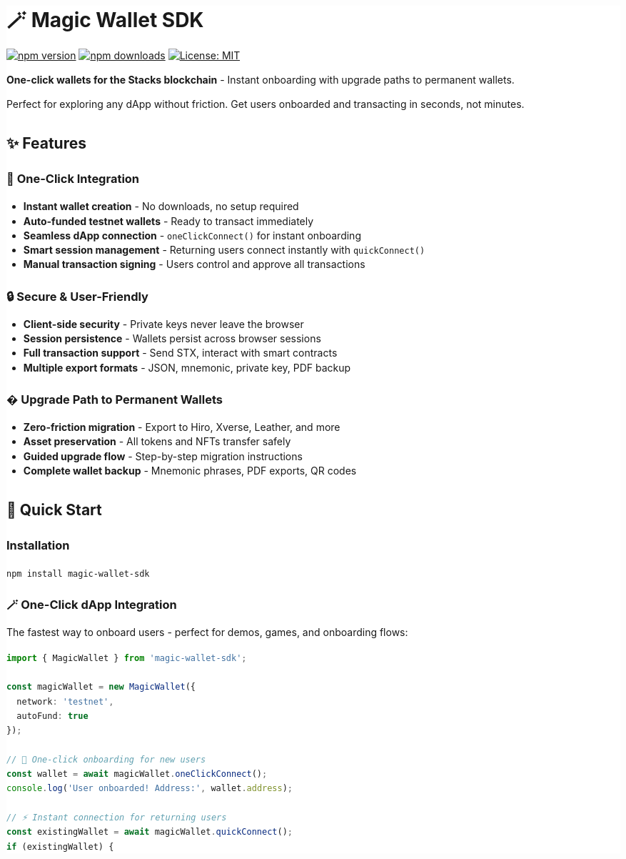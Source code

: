 # 🪄 Magic Wallet SDK

[![npm version](https://badge.fury.io/js/magic-wallet-sdk.svg)](https://badge.fury.io/js/magic-wallet-sdk)
[![npm downloads](https://img.shields.io/npm/dm/magic-wallet-sdk.svg)](https://npmjs.org/package/magic-wallet-sdk)
[![License: MIT](https://img.shields.io/badge/License-MIT-yellow.svg)](https://opensource.org/licenses/MIT)

**One-click wallets for the Stacks blockchain** - Instant onboarding with upgrade paths to permanent wallets.

Perfect for exploring any dApp without friction. Get users onboarded and transacting in seconds, not minutes.

## ✨ Features

### 🚀 **One-Click Integration**
- **Instant wallet creation** - No downloads, no setup required
- **Auto-funded testnet wallets** - Ready to transact immediately  
- **Seamless dApp connection** - `oneClickConnect()` for instant onboarding
- **Smart session management** - Returning users connect instantly with `quickConnect()`
- **Manual transaction signing** - Users control and approve all transactions

### 🔒 **Secure & User-Friendly**
- **Client-side security** - Private keys never leave the browser
- **Session persistence** - Wallets persist across browser sessions
- **Full transaction support** - Send STX, interact with smart contracts
- **Multiple export formats** - JSON, mnemonic, private key, PDF backup

### � **Upgrade Path to Permanent Wallets**
- **Zero-friction migration** - Export to Hiro, Xverse, Leather, and more
- **Asset preservation** - All tokens and NFTs transfer safely
- **Guided upgrade flow** - Step-by-step migration instructions
- **Complete wallet backup** - Mnemonic phrases, PDF exports, QR codes

## 🚀 Quick Start

### Installation

```bash
npm install magic-wallet-sdk
```

### 🪄 One-Click dApp Integration

The fastest way to onboard users - perfect for demos, games, and onboarding flows:

```typescript
import { MagicWallet } from 'magic-wallet-sdk';

const magicWallet = new MagicWallet({
  network: 'testnet',
  autoFund: true
});

// 🚀 One-click onboarding for new users
const wallet = await magicWallet.oneClickConnect();
console.log('User onboarded! Address:', wallet.address);

// ⚡ Instant connection for returning users  
const existingWallet = await magicWallet.quickConnect();
if (existingWallet) {
```
